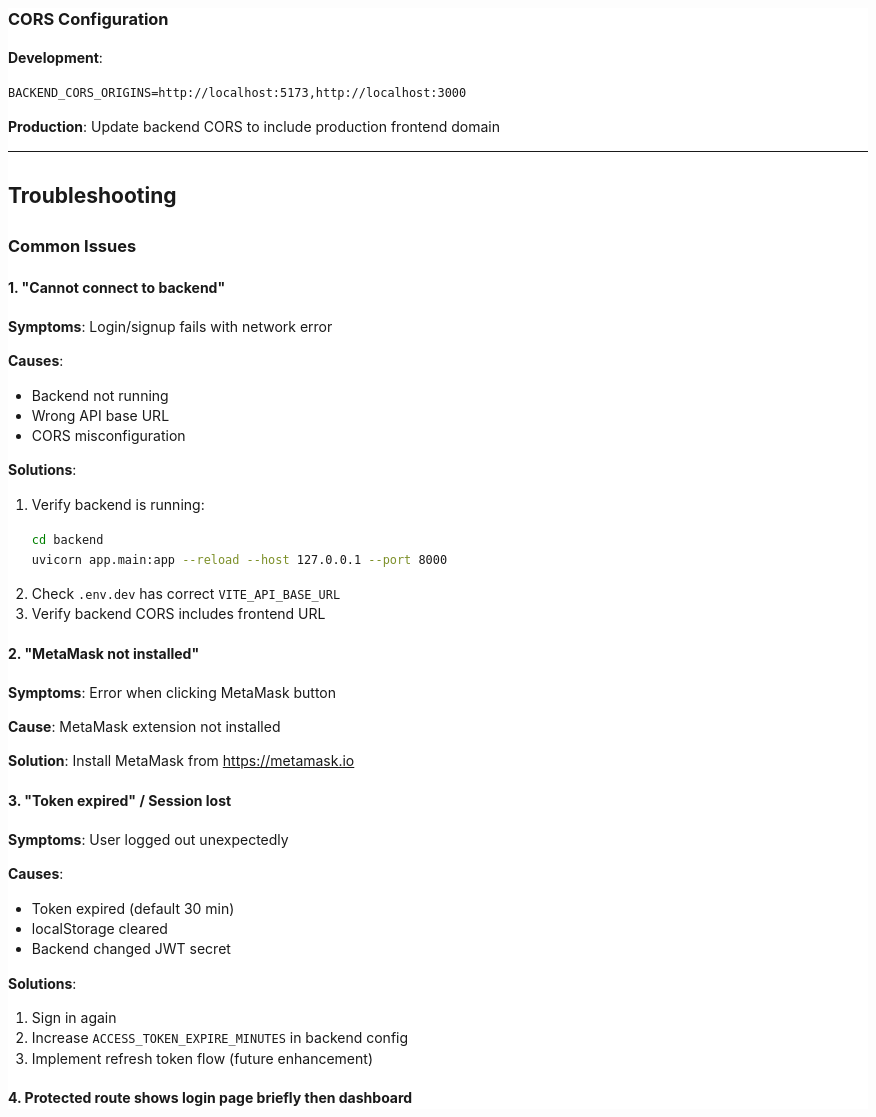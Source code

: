 ### CORS Configuration

**Development**:
```env
BACKEND_CORS_ORIGINS=http://localhost:5173,http://localhost:3000
```

**Production**: Update backend CORS to include production frontend domain

---

## Troubleshooting

### Common Issues

#### 1. "Cannot connect to backend"

**Symptoms**: Login/signup fails with network error

**Causes**:
- Backend not running
- Wrong API base URL
- CORS misconfiguration

**Solutions**:
1. Verify backend is running:
   ```bash
   cd backend
   uvicorn app.main:app --reload --host 127.0.0.1 --port 8000
   ```
2. Check `.env.dev` has correct `VITE_API_BASE_URL`
3. Verify backend CORS includes frontend URL

#### 2. "MetaMask not installed"

**Symptoms**: Error when clicking MetaMask button

**Cause**: MetaMask extension not installed

**Solution**: Install MetaMask from https://metamask.io

#### 3. "Token expired" / Session lost

**Symptoms**: User logged out unexpectedly

**Causes**:
- Token expired (default 30 min)
- localStorage cleared
- Backend changed JWT secret

**Solutions**:
1. Sign in again
2. Increase `ACCESS_TOKEN_EXPIRE_MINUTES` in backend config
3. Implement refresh token flow (future enhancement)

#### 4. Protected route shows login page briefly then dashboard
